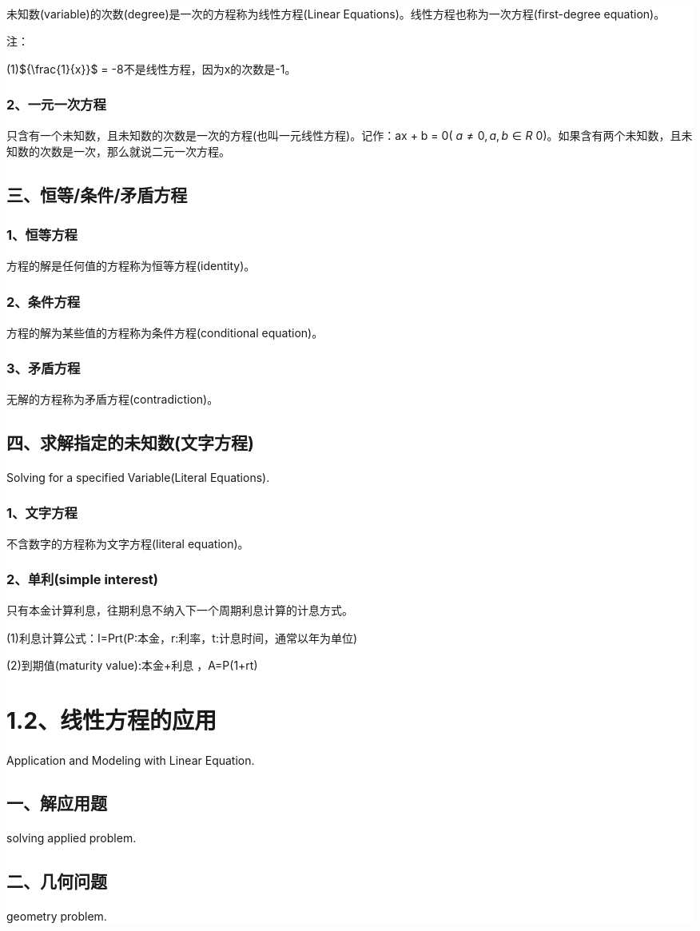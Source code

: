 未知数(variable)的次数(degree)是一次的方程称为线性方程(Linear Equations)。线性方程也称为一次方程(first-degree equation)。

注：

(1)${\frac{1}{x}}$ = -8不是线性方程，因为x的次数是-1。

### 2、一元一次方程

只含有一个未知数，且未知数的次数是一次的方程(也叫一元线性方程)。记作：ax + b = 0( $a{\neq}0,a,b{\in}R$ 0)。如果含有两个未知数，且未知数的次数是一次，那么就说二元一次方程。

## 三、恒等/条件/矛盾方程

### 1、恒等方程

方程的解是任何值的方程称为恒等方程(identity)。

### 2、条件方程

方程的解为某些值的方程称为条件方程(conditional equation)。

### 3、矛盾方程

无解的方程称为矛盾方程(contradiction)。

## 四、求解指定的未知数(文字方程)

Solving for a specified Variable(Literal Equations).

### 1、文字方程

不含数字的方程称为文字方程(literal equation)。

### 2、单利(simple interest)

只有本金计算利息，往期利息不纳入下一个周期利息计算的计息方式。

(1)利息计算公式：I=Prt(P:本金，r:利率，t:计息时间，通常以年为单位)

(2)到期值(maturity value):本金+利息 ，A=P(1+rt)

# 1.2、线性方程的应用

Application and Modeling with Linear Equation.

## 一、解应用题

solving applied problem.

## 二、几何问题

geometry problem.
